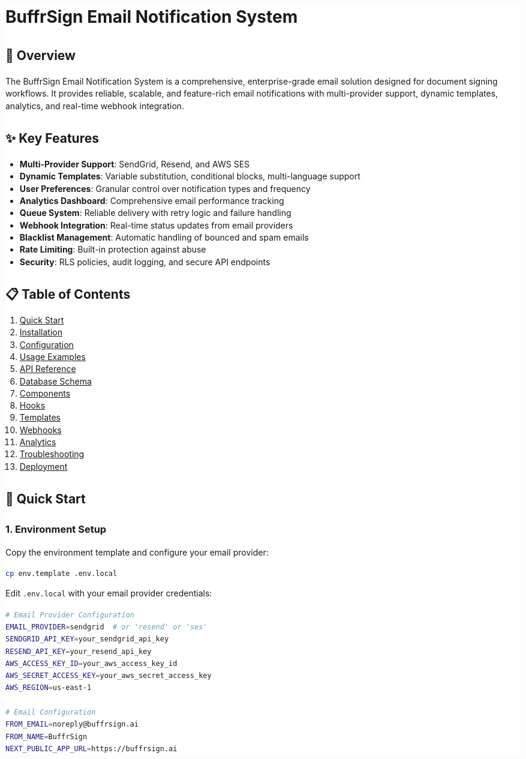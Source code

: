 # BuffrSign Email Notification System

## 🚀 Overview

The BuffrSign Email Notification System is a comprehensive, enterprise-grade email solution designed for document signing workflows. It provides reliable, scalable, and feature-rich email notifications with multi-provider support, dynamic templates, analytics, and real-time webhook integration.

## ✨ Key Features

- **Multi-Provider Support**: SendGrid, Resend, and AWS SES
- **Dynamic Templates**: Variable substitution, conditional blocks, multi-language support
- **User Preferences**: Granular control over notification types and frequency
- **Analytics Dashboard**: Comprehensive email performance tracking
- **Queue System**: Reliable delivery with retry logic and failure handling
- **Webhook Integration**: Real-time status updates from email providers
- **Blacklist Management**: Automatic handling of bounced and spam emails
- **Rate Limiting**: Built-in protection against abuse
- **Security**: RLS policies, audit logging, and secure API endpoints

## 📋 Table of Contents

1. [Quick Start](#quick-start)
2. [Installation](#installation)
3. [Configuration](#configuration)
4. [Usage Examples](#usage-examples)
5. [API Reference](#api-reference)
6. [Database Schema](#database-schema)
7. [Components](#components)
8. [Hooks](#hooks)
9. [Templates](#templates)
10. [Webhooks](#webhooks)
11. [Analytics](#analytics)
12. [Troubleshooting](#troubleshooting)
13. [Deployment](#deployment)

## 🚀 Quick Start

### 1. Environment Setup

Copy the environment template and configure your email provider:

```bash
cp env.template .env.local
```

Edit `.env.local` with your email provider credentials:

```bash
# Email Provider Configuration
EMAIL_PROVIDER=sendgrid  # or 'resend' or 'ses'
SENDGRID_API_KEY=your_sendgrid_api_key
RESEND_API_KEY=your_resend_api_key
AWS_ACCESS_KEY_ID=your_aws_access_key_id
AWS_SECRET_ACCESS_KEY=your_aws_secret_access_key
AWS_REGION=us-east-1

# Email Configuration
FROM_EMAIL=noreply@buffrsign.ai
FROM_NAME=BuffrSign
NEXT_PUBLIC_APP_URL=https://buffrsign.ai
```
